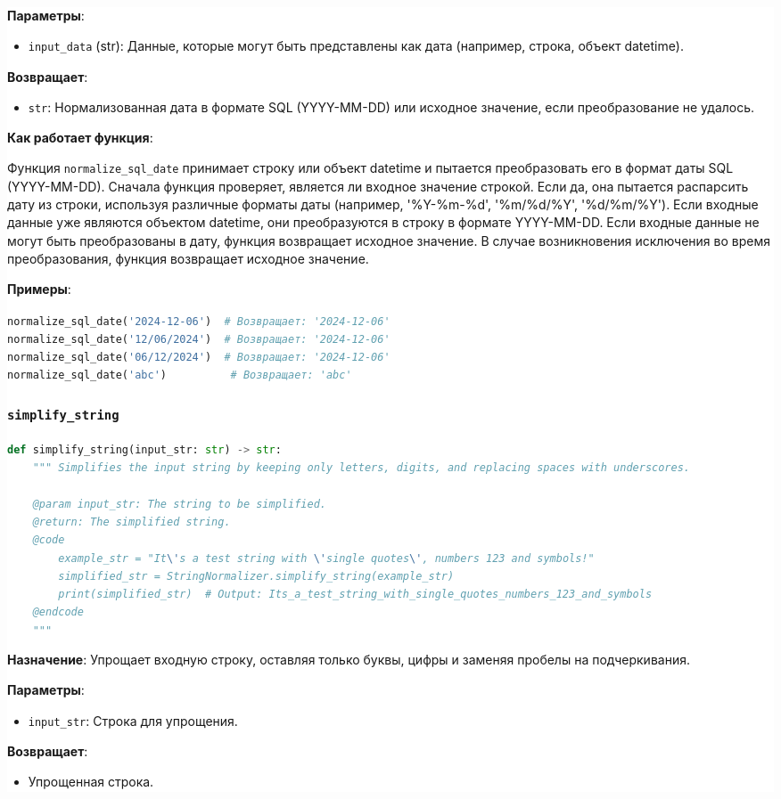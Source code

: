 **Параметры**:

- `input_data` (str): Данные, которые могут быть представлены как дата (например, строка, объект datetime).

**Возвращает**:

- `str`: Нормализованная дата в формате SQL (YYYY-MM-DD) или исходное значение, если преобразование не удалось.

**Как работает функция**:

Функция `normalize_sql_date` принимает строку или объект datetime и пытается преобразовать его в формат даты SQL (YYYY-MM-DD).  Сначала функция проверяет, является ли входное значение строкой. Если да, она пытается распарсить дату из строки, используя различные форматы даты (например, '%Y-%m-%d', '%m/%d/%Y', '%d/%m/%Y'). Если входные данные уже являются объектом datetime, они преобразуются в строку в формате YYYY-MM-DD. Если входные данные не могут быть преобразованы в дату, функция возвращает исходное значение. В случае возникновения исключения во время преобразования, функция возвращает исходное значение.

**Примеры**:

```python
normalize_sql_date('2024-12-06')  # Возвращает: '2024-12-06'
normalize_sql_date('12/06/2024')  # Возвращает: '2024-12-06'
normalize_sql_date('06/12/2024')  # Возвращает: '2024-12-06'
normalize_sql_date('abc')          # Возвращает: 'abc'
```

### `simplify_string`

```python
def simplify_string(input_str: str) -> str:
    """ Simplifies the input string by keeping only letters, digits, and replacing spaces with underscores.

    @param input_str: The string to be simplified.
    @return: The simplified string.
    @code
        example_str = "It\'s a test string with \'single quotes\', numbers 123 and symbols!"
        simplified_str = StringNormalizer.simplify_string(example_str)
        print(simplified_str)  # Output: Its_a_test_string_with_single_quotes_numbers_123_and_symbols
    @endcode
    """
```

**Назначение**: Упрощает входную строку, оставляя только буквы, цифры и заменяя пробелы на подчеркивания.

**Параметры**:

- `input_str`: Строка для упрощения.

**Возвращает**:

- Упрощенная строка.
